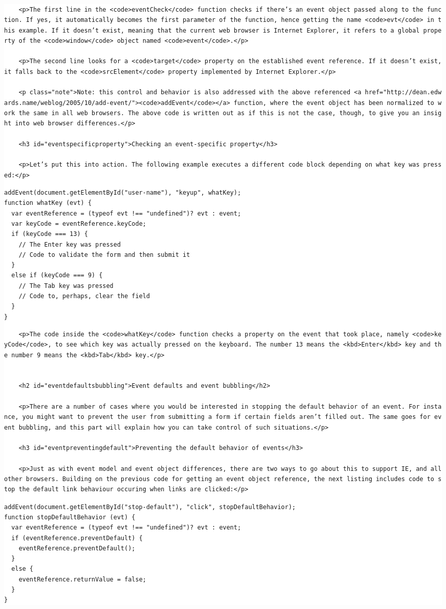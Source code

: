 		<p>The first line in the <code>eventCheck</code> function checks if there’s an event object passed along to the function. If yes, it automatically becomes the first parameter of the function, hence getting the name <code>evt</code> in this example. If it doesn’t exist, meaning that the current web browser is Internet Explorer, it refers to a global property of the <code>window</code> object named <code>event</code>.</p>
		
		<p>The second line looks for a <code>target</code> property on the established event reference. If it doesn’t exist, it falls back to the <code>srcElement</code> property implemented by Internet Explorer.</p>
		
		<p class="note">Note: this control and behavior is also addressed with the above referenced <a href="http://dean.edwards.name/weblog/2005/10/add-event/"><code>addEvent</code></a> function, where the event object has been normalized to work the same in all web browsers. The above code is written out as if this is not the case, though, to give you an insight into web browser differences.</p>
		
		<h3 id="eventspecificproperty">Checking an event-specific property</h3>
		
		<p>Let’s put this into action. The following example executes a different code block depending on what key was pressed:</p>
		
<pre><code>addEvent(document.getElementById(&quot;user-name&quot;), &quot;keyup&quot;, whatKey);
function whatKey (evt) {
  var eventReference = (typeof evt !== &quot;undefined&quot;)? evt : event;
  var keyCode = eventReference.keyCode;
  if (keyCode === 13) {
    // The Enter key was pressed
    // Code to validate the form and then submit it
  }
  else if (keyCode === 9) {
    // The Tab key was pressed
    // Code to, perhaps, clear the field
  }
}</code></pre>

		<p>The code inside the <code>whatKey</code> function checks a property on the event that took place, namely <code>keyCode</code>, to see which key was actually pressed on the keyboard. The number 13 means the <kbd>Enter</kbd> key and the number 9 means the <kbd>Tab</kbd> key.</p>
		
		
		<h2 id="eventdefaultsbubbling">Event defaults and event bubbling</h2>
		
		<p>There are a number of cases where you would be interested in stopping the default behavior of an event. For instance, you might want to prevent the user from submitting a form if certain fields aren’t filled out. The same goes for event bubbling, and this part will explain how you can take control of such situations.</p>
		
		<h3 id="eventpreventingdefault">Preventing the default behavior of events</h3>
		
		<p>Just as with event model and event object differences, there are two ways to go about this to support IE, and all other browsers. Building on the previous code for getting an event object reference, the next listing includes code to stop the default link behaviour occuring when links are clicked:</p>
		
<pre><code>addEvent(document.getElementById(&quot;stop-default&quot;), &quot;click&quot;, stopDefaultBehavior);
function stopDefaultBehavior (evt) {
  var eventReference = (typeof evt !== &quot;undefined&quot;)? evt : event;
  if (eventReference.preventDefault) {
    eventReference.preventDefault();
  }
  else {
    eventReference.returnValue = false;
  }
}</code></pre>
